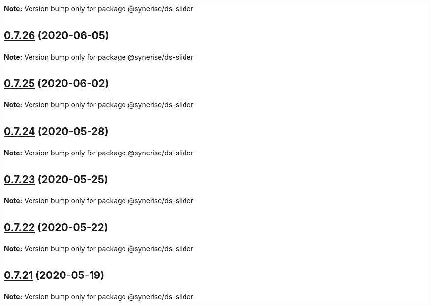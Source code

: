 **Note:** Version bump only for package @synerise/ds-slider





## [0.7.26](https://github.com/Synerise/synerise-design/compare/@synerise/ds-slider@0.7.25...@synerise/ds-slider@0.7.26) (2020-06-05)

**Note:** Version bump only for package @synerise/ds-slider





## [0.7.25](https://github.com/Synerise/synerise-design/compare/@synerise/ds-slider@0.7.24...@synerise/ds-slider@0.7.25) (2020-06-02)

**Note:** Version bump only for package @synerise/ds-slider





## [0.7.24](https://github.com/Synerise/synerise-design/compare/@synerise/ds-slider@0.7.23...@synerise/ds-slider@0.7.24) (2020-05-28)

**Note:** Version bump only for package @synerise/ds-slider





## [0.7.23](https://github.com/Synerise/synerise-design/compare/@synerise/ds-slider@0.7.22...@synerise/ds-slider@0.7.23) (2020-05-25)

**Note:** Version bump only for package @synerise/ds-slider





## [0.7.22](https://github.com/Synerise/synerise-design/compare/@synerise/ds-slider@0.7.21...@synerise/ds-slider@0.7.22) (2020-05-22)

**Note:** Version bump only for package @synerise/ds-slider





## [0.7.21](https://github.com/Synerise/synerise-design/compare/@synerise/ds-slider@0.7.20...@synerise/ds-slider@0.7.21) (2020-05-19)

**Note:** Version bump only for package @synerise/ds-slider
